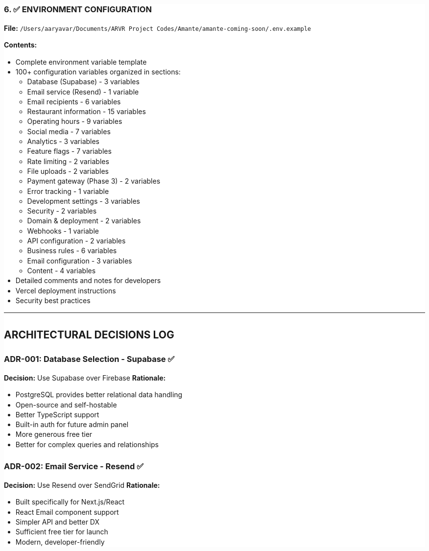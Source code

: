 
### 6. ✅ ENVIRONMENT CONFIGURATION
**File:** `/Users/aaryavar/Documents/ARVR Project Codes/Amante/amante-coming-soon/.env.example`

**Contents:**
- Complete environment variable template
- 100+ configuration variables organized in sections:
  - Database (Supabase) - 3 variables
  - Email service (Resend) - 1 variable
  - Email recipients - 6 variables
  - Restaurant information - 15 variables
  - Operating hours - 9 variables
  - Social media - 7 variables
  - Analytics - 3 variables
  - Feature flags - 7 variables
  - Rate limiting - 2 variables
  - File uploads - 2 variables
  - Payment gateway (Phase 3) - 2 variables
  - Error tracking - 1 variable
  - Development settings - 3 variables
  - Security - 2 variables
  - Domain & deployment - 2 variables
  - Webhooks - 1 variable
  - API configuration - 2 variables
  - Business rules - 6 variables
  - Email configuration - 3 variables
  - Content - 4 variables
- Detailed comments and notes for developers
- Vercel deployment instructions
- Security best practices

---

## ARCHITECTURAL DECISIONS LOG

### ADR-001: Database Selection - Supabase ✅
**Decision:** Use Supabase over Firebase
**Rationale:**
- PostgreSQL provides better relational data handling
- Open-source and self-hostable
- Better TypeScript support
- Built-in auth for future admin panel
- More generous free tier
- Better for complex queries and relationships

### ADR-002: Email Service - Resend ✅
**Decision:** Use Resend over SendGrid
**Rationale:**
- Built specifically for Next.js/React
- React Email component support
- Simpler API and better DX
- Sufficient free tier for launch
- Modern, developer-friendly

